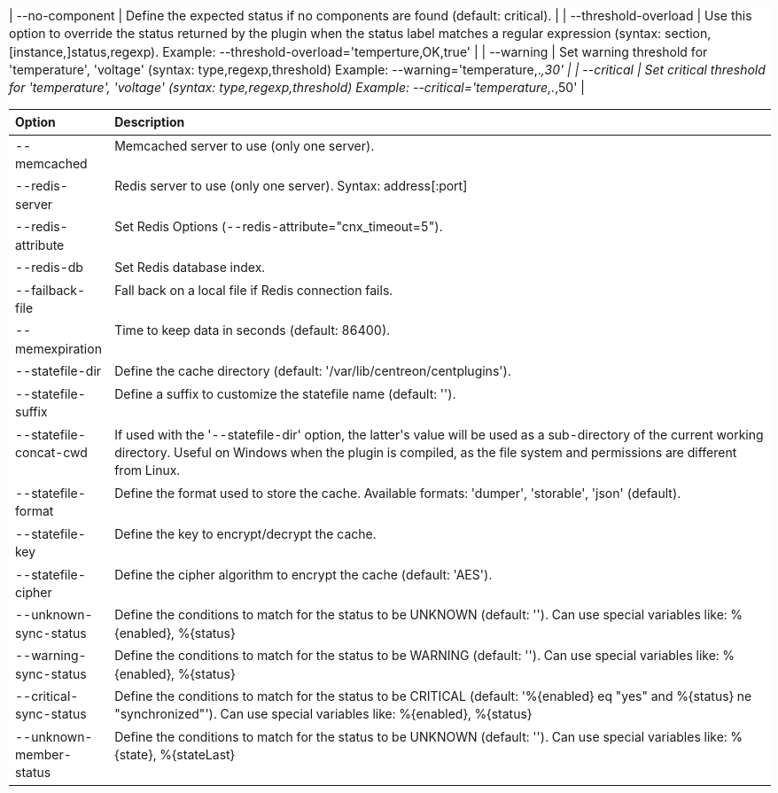 | --no-component       | Define the expected status if no components are found (default: critical).                                                                                                                                          |
| --threshold-overload | Use this option to override the status returned by the plugin when the status label matches a regular expression (syntax: section,\[instance,\]status,regexp). Example: --threshold-overload='temperture,OK,true'   |
| --warning            | Set warning threshold for 'temperature', 'voltage' (syntax: type,regexp,threshold) Example: --warning='temperature,.*,30'                                                                                           |
| --critical           | Set critical threshold for 'temperature', 'voltage' (syntax: type,regexp,threshold) Example: --critical='temperature,.*,50'                                                                                         |

</TabItem>
<TabItem value="Ha" label="Ha">

| Option                   | Description                                                                                                                                                                                                                                   |
|:-------------------------|:----------------------------------------------------------------------------------------------------------------------------------------------------------------------------------------------------------------------------------------------|
| --memcached              | Memcached server to use (only one server).                                                                                                                                                                                                    |
| --redis-server           | Redis server to use (only one server). Syntax: address\[:port\]                                                                                                                                                                               |
| --redis-attribute        | Set Redis Options (--redis-attribute="cnx\_timeout=5").                                                                                                                                                                                       |
| --redis-db               | Set Redis database index.                                                                                                                                                                                                                     |
| --failback-file          | Fall back on a local file if Redis connection fails.                                                                                                                                                                                          |
| --memexpiration          | Time to keep data in seconds (default: 86400).                                                                                                                                                                                                |
| --statefile-dir          | Define the cache directory (default: '/var/lib/centreon/centplugins').                                                                                                                                                                        |
| --statefile-suffix       | Define a suffix to customize the statefile name (default: '').                                                                                                                                                                                |
| --statefile-concat-cwd   | If used with the '--statefile-dir' option, the latter's value will be used as a sub-directory of the current working directory. Useful on Windows when the plugin is compiled, as the file system and permissions are different from Linux.   |
| --statefile-format       | Define the format used to store the cache. Available formats: 'dumper', 'storable', 'json' (default).                                                                                                                                         |
| --statefile-key          | Define the key to encrypt/decrypt the cache.                                                                                                                                                                                                  |
| --statefile-cipher       | Define the cipher algorithm to encrypt the cache (default: 'AES').                                                                                                                                                                            |
| --unknown-sync-status    | Define the conditions to match for the status to be UNKNOWN (default: ''). Can use special variables like: %\{enabled\}, %\{status\}                                                                                                              |
| --warning-sync-status    | Define the conditions to match for the status to be WARNING (default: ''). Can use special variables like: %\{enabled\}, %\{status\}                                                                                                              |
| --critical-sync-status   | Define the conditions to match for the status to be CRITICAL (default: '%\{enabled\} eq "yes" and %\{status\} ne "synchronized"'). Can use special variables like: %\{enabled\}, %\{status\}                                                          |
| --unknown-member-status  | Define the conditions to match for the status to be UNKNOWN (default: ''). Can use special variables like: %\{state\}, %\{stateLast\}                                                                                                             |